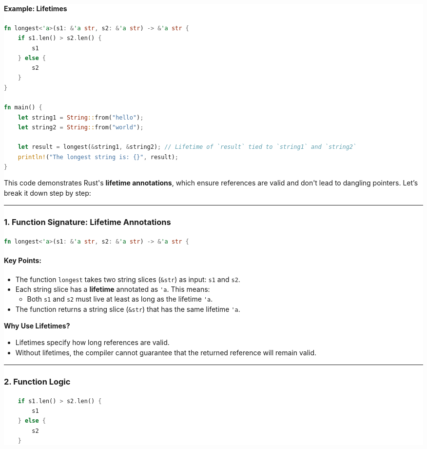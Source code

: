 #### Example: Lifetimes

```rust
fn longest<'a>(s1: &'a str, s2: &'a str) -> &'a str {
    if s1.len() > s2.len() {
        s1
    } else {
        s2
    }
}

fn main() {
    let string1 = String::from("hello");
    let string2 = String::from("world");
    
    let result = longest(&string1, &string2); // Lifetime of `result` tied to `string1` and `string2`
    println!("The longest string is: {}", result);
}
```


This code demonstrates Rust's **lifetime annotations**, which ensure references are valid and don't lead to dangling pointers. Let’s break it down step by step:

---

### **1. Function Signature: Lifetime Annotations**

```rust
fn longest<'a>(s1: &'a str, s2: &'a str) -> &'a str {
```

#### Key Points:

- The function `longest` takes two string slices (`&str`) as input: `s1` and `s2`.
- Each string slice has a **lifetime** annotated as `'a`. This means:
    - Both `s1` and `s2` must live at least as long as the lifetime `'a`.
- The function returns a string slice (`&str`) that has the same lifetime `'a`.

**Why Use Lifetimes?**

- Lifetimes specify how long references are valid.
- Without lifetimes, the compiler cannot guarantee that the returned reference will remain valid.

---

### **2. Function Logic**

```rust
    if s1.len() > s2.len() {
        s1
    } else {
        s2
    }
```
